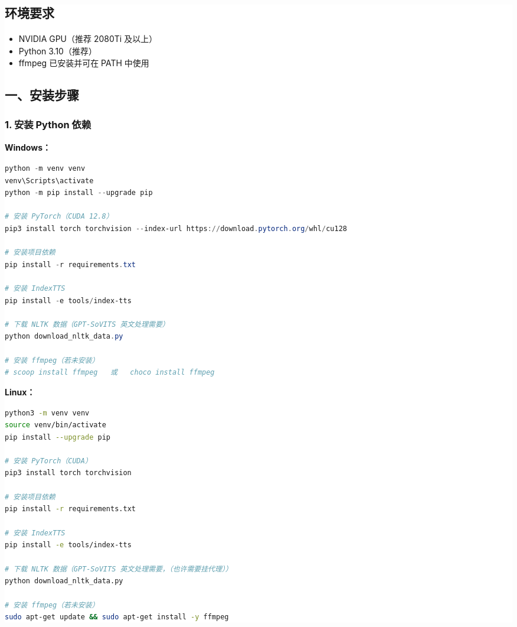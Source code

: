 
## 环境要求

- NVIDIA GPU（推荐 2080Ti 及以上）
- Python 3.10（推荐）
- ffmpeg 已安装并可在 PATH 中使用

## 一、安装步骤

### 1. 安装 Python 依赖

**Windows：**

```powershell
python -m venv venv
venv\Scripts\activate
python -m pip install --upgrade pip

# 安装 PyTorch（CUDA 12.8）
pip3 install torch torchvision --index-url https://download.pytorch.org/whl/cu128

# 安装项目依赖
pip install -r requirements.txt

# 安装 IndexTTS
pip install -e tools/index-tts

# 下载 NLTK 数据（GPT-SoVITS 英文处理需要）
python download_nltk_data.py

# 安装 ffmpeg（若未安装）
# scoop install ffmpeg   或   choco install ffmpeg
```

**Linux：**

```bash
python3 -m venv venv
source venv/bin/activate
pip install --upgrade pip

# 安装 PyTorch（CUDA）
pip3 install torch torchvision

# 安装项目依赖
pip install -r requirements.txt

# 安装 IndexTTS
pip install -e tools/index-tts

# 下载 NLTK 数据（GPT-SoVITS 英文处理需要，（也许需要挂代理））
python download_nltk_data.py

# 安装 ffmpeg（若未安装）
sudo apt-get update && sudo apt-get install -y ffmpeg
```
